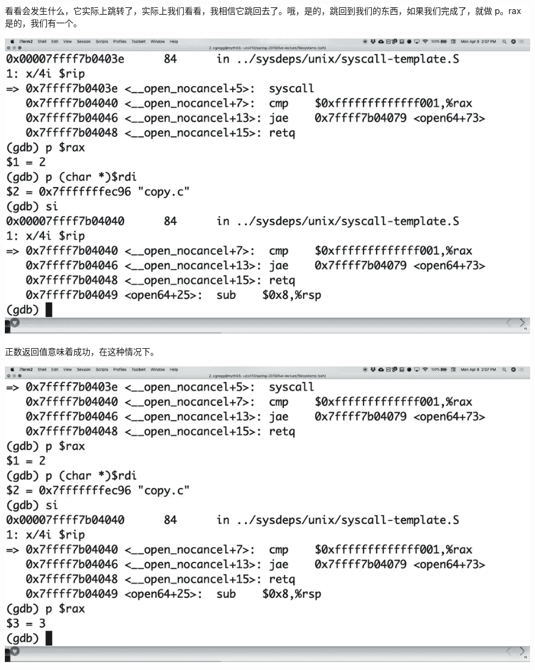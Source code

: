 看看会发生什么，它实际上跳转了，实际上我们看看，我相信它跳回去了。哦，是的，跳回到我们的东西，如果我们完成了，就做 p。rax 是的，我们有一个。

![](img/c5b69340c585f582e2f65bbaf36c1a1e_79.png)

正数返回值意味着成功，在这种情况下。

![](img/c5b69340c585f582e2f65bbaf36c1a1e_81.png)
